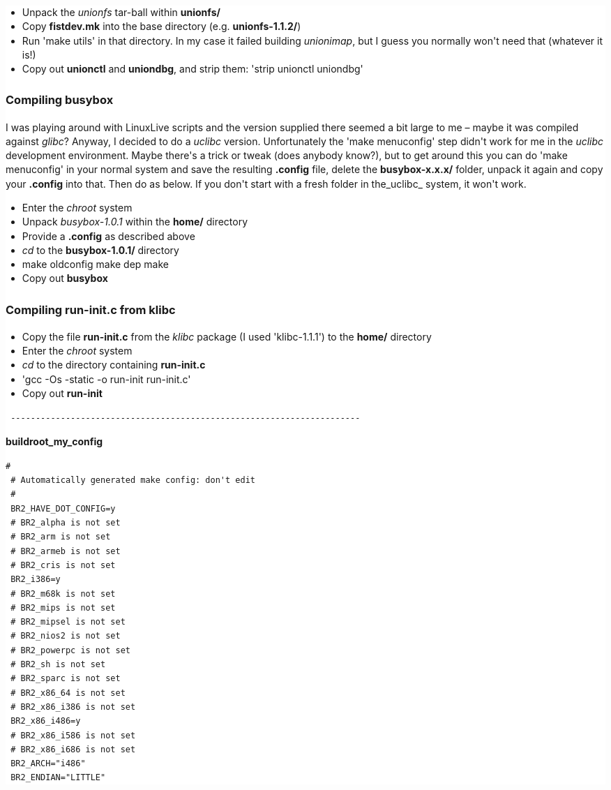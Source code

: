 *   Unpack the _unionfs_ tar-ball within **unionfs/**
*   Copy **fistdev.mk** into the base directory (e.g. **unionfs-1.1.2/**)
*   Run 'make utils' in that directory. In my case it failed building _unionimap_, but I guess you normally won't need that (whatever it is!)
*   Copy out **unionctl** and **uniondbg**, and strip them: 'strip unionctl uniondbg'

### Compiling busybox

I was playing around with LinuxLive scripts and the version supplied there seemed a bit large to me – maybe it was compiled against _glibc_? Anyway, I decided to do a _uclibc_ version. Unfortunately the 'make menuconfig' step didn't work for me in the _uclibc_ development environment. Maybe there's a trick or tweak (does anybody know?), but to get around this you can do 'make menuconfig' in your normal system and save the resulting **.config** file, delete the **busybox-x.x.x/** folder, unpack it again and copy your **.config** into that. Then do as below. If you don't start with a fresh folder in the_uclibc_ system, it won't work.

*   Enter the _chroot_ system
*   Unpack _busybox-1.0.1_ within the **home/** directory
*   Provide a **.config** as described above
*   _cd_ to the **busybox-1.0.1/** directory
*   make oldconfig
    make dep
    make
*   Copy out **busybox**

### Compiling run-init.c from klibc

*   Copy the file **run-init.c** from the _klibc_ package (I used 'klibc-1.1.1') to the **home/** directory
*   Enter the _chroot_ system
*   _cd_ to the directory containing **run-init.c**
*   'gcc -Os -static -o run-init run-init.c'
*   Copy out **run-init**

```
 ----------------------------------------------------------------------

```

**buildroot_my_config**

```
#
 # Automatically generated make config: don't edit
 #
 BR2_HAVE_DOT_CONFIG=y
 # BR2_alpha is not set
 # BR2_arm is not set
 # BR2_armeb is not set
 # BR2_cris is not set
 BR2_i386=y
 # BR2_m68k is not set
 # BR2_mips is not set
 # BR2_mipsel is not set
 # BR2_nios2 is not set
 # BR2_powerpc is not set
 # BR2_sh is not set
 # BR2_sparc is not set
 # BR2_x86_64 is not set
 # BR2_x86_i386 is not set
 BR2_x86_i486=y
 # BR2_x86_i586 is not set
 # BR2_x86_i686 is not set
 BR2_ARCH="i486"
 BR2_ENDIAN="LITTLE"

```